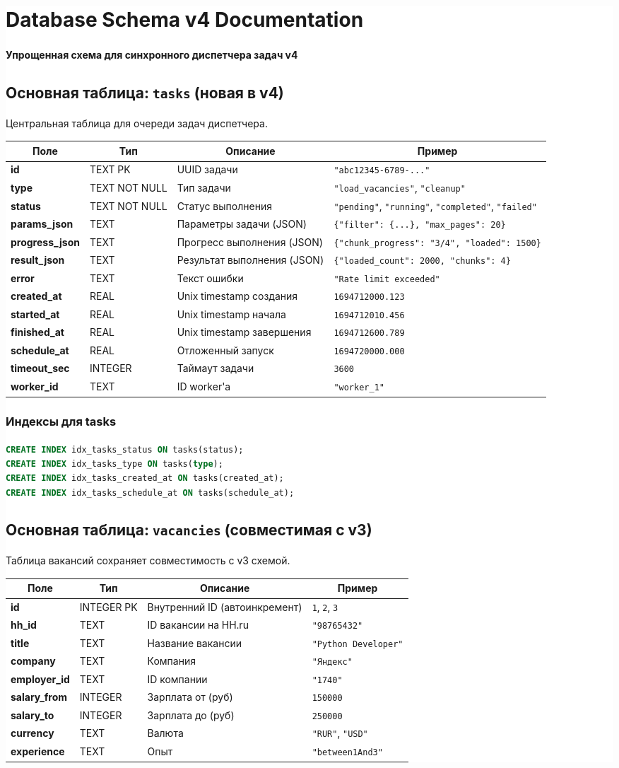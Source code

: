 # Database Schema v4 Documentation

**Упрощенная схема для синхронного диспетчера задач v4**

## Основная таблица: `tasks` (новая в v4)

Центральная таблица для очереди задач диспетчера.

| Поле | Тип | Описание | Пример |
|------|-----|----------|--------|
| **id** | TEXT PK | UUID задачи | `"abc12345-6789-..."` |
| **type** | TEXT NOT NULL | Тип задачи | `"load_vacancies"`, `"cleanup"` |
| **status** | TEXT NOT NULL | Статус выполнения | `"pending"`, `"running"`, `"completed"`, `"failed"` |
| **params_json** | TEXT | Параметры задачи (JSON) | `{"filter": {...}, "max_pages": 20}` |
| **progress_json** | TEXT | Прогресс выполнения (JSON) | `{"chunk_progress": "3/4", "loaded": 1500}` |
| **result_json** | TEXT | Результат выполнения (JSON) | `{"loaded_count": 2000, "chunks": 4}` |
| **error** | TEXT | Текст ошибки | `"Rate limit exceeded"` |
| **created_at** | REAL | Unix timestamp создания | `1694712000.123` |
| **started_at** | REAL | Unix timestamp начала | `1694712010.456` |
| **finished_at** | REAL | Unix timestamp завершения | `1694712600.789` |
| **schedule_at** | REAL | Отложенный запуск | `1694720000.000` |
| **timeout_sec** | INTEGER | Таймаут задачи | `3600` |
| **worker_id** | TEXT | ID worker'а | `"worker_1"` |

### Индексы для tasks
```sql
CREATE INDEX idx_tasks_status ON tasks(status);
CREATE INDEX idx_tasks_type ON tasks(type);
CREATE INDEX idx_tasks_created_at ON tasks(created_at);
CREATE INDEX idx_tasks_schedule_at ON tasks(schedule_at);
```

## Основная таблица: `vacancies` (совместимая с v3)

Таблица вакансий сохраняет совместимость с v3 схемой.

| Поле | Тип | Описание | Пример |
|------|-----|----------|--------|
| **id** | INTEGER PK | Внутренний ID (автоинкремент) | `1`, `2`, `3` |
| **hh_id** | TEXT | ID вакансии на HH.ru | `"98765432"` |
| **title** | TEXT | Название вакансии | `"Python Developer"` |
| **company** | TEXT | Компания | `"Яндекс"` |
| **employer_id** | TEXT | ID компании | `"1740"` |
| **salary_from** | INTEGER | Зарплата от (руб) | `150000` |
| **salary_to** | INTEGER | Зарплата до (руб) | `250000` |
| **currency** | TEXT | Валюта | `"RUR"`, `"USD"` |
| **experience** | TEXT | Опыт | `"between1And3"` |